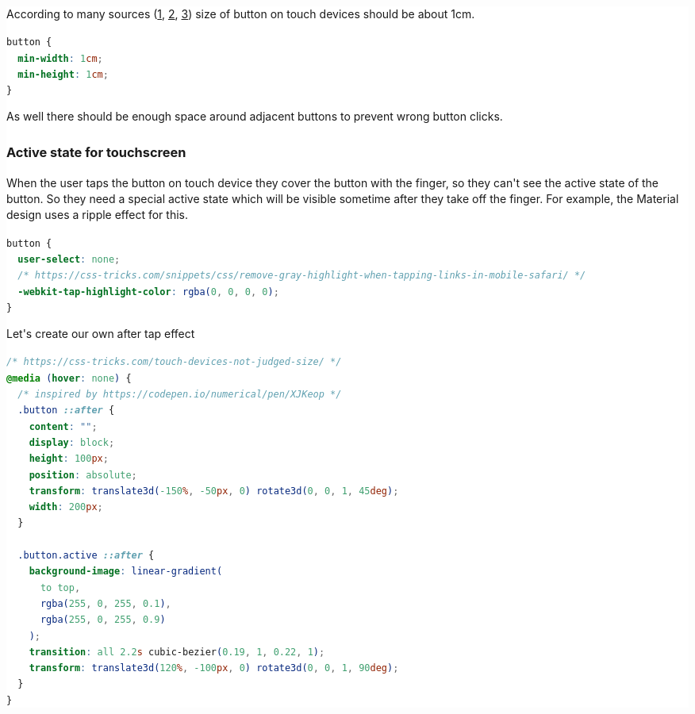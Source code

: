 According to many sources ([1](https://www.nngroup.com/articles/touch-target-size/), [2](https://developer.apple.com/design/tips/), [3](https://docs.microsoft.com/en-us/windows/uwp/design/input/guidelines-for-targeting)) size of button on touch devices should be about 1cm.

```css
button {
  min-width: 1cm;
  min-height: 1cm;
}
```

As well there should be enough space around adjacent buttons to prevent wrong button clicks.

### Active state for touchscreen

When the user taps the button on touch device they cover the button with the finger, so they can't see the active state of the button. So they need a special active state which will be visible sometime after they take off the finger. For example, the Material design uses a ripple effect for this.

```css
button {
  user-select: none;
  /* https://css-tricks.com/snippets/css/remove-gray-highlight-when-tapping-links-in-mobile-safari/ */
  -webkit-tap-highlight-color: rgba(0, 0, 0, 0);
}
```

Let's create our own after tap effect

```css
/* https://css-tricks.com/touch-devices-not-judged-size/ */
@media (hover: none) {
  /* inspired by https://codepen.io/numerical/pen/XJKeop */
  .button ::after {
    content: "";
    display: block;
    height: 100px;
    position: absolute;
    transform: translate3d(-150%, -50px, 0) rotate3d(0, 0, 1, 45deg);
    width: 200px;
  }

  .button.active ::after {
    background-image: linear-gradient(
      to top,
      rgba(255, 0, 255, 0.1),
      rgba(255, 0, 255, 0.9)
    );
    transition: all 2.2s cubic-bezier(0.19, 1, 0.22, 1);
    transform: translate3d(120%, -100px, 0) rotate3d(0, 0, 1, 90deg);
  }
}
```
